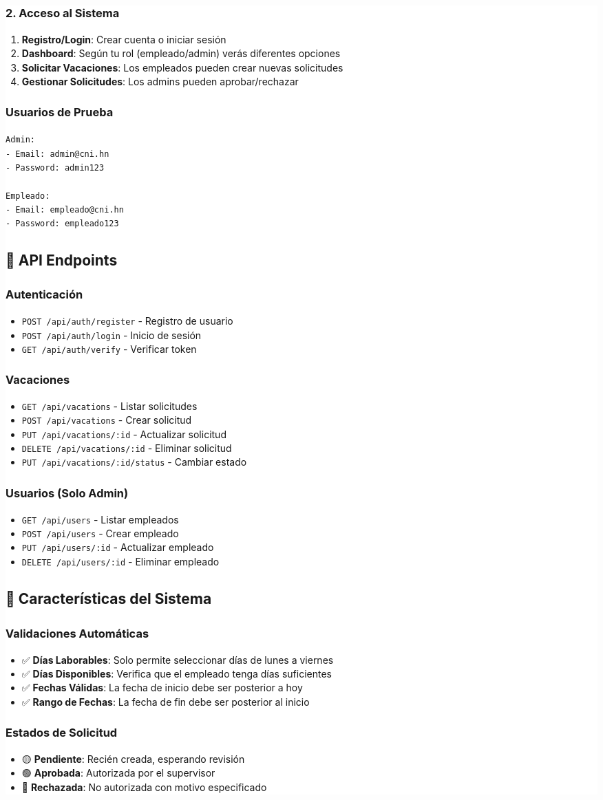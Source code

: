 ### 2. Acceso al Sistema

1. **Registro/Login**: Crear cuenta o iniciar sesión
2. **Dashboard**: Según tu rol (empleado/admin) verás diferentes opciones
3. **Solicitar Vacaciones**: Los empleados pueden crear nuevas solicitudes
4. **Gestionar Solicitudes**: Los admins pueden aprobar/rechazar

### Usuarios de Prueba
```
Admin:
- Email: admin@cni.hn
- Password: admin123

Empleado:
- Email: empleado@cni.hn  
- Password: empleado123
```

## 📡 API Endpoints

### Autenticación
- `POST /api/auth/register` - Registro de usuario
- `POST /api/auth/login` - Inicio de sesión
- `GET /api/auth/verify` - Verificar token

### Vacaciones
- `GET /api/vacations` - Listar solicitudes
- `POST /api/vacations` - Crear solicitud
- `PUT /api/vacations/:id` - Actualizar solicitud
- `DELETE /api/vacations/:id` - Eliminar solicitud
- `PUT /api/vacations/:id/status` - Cambiar estado

### Usuarios (Solo Admin)
- `GET /api/users` - Listar empleados
- `POST /api/users` - Crear empleado
- `PUT /api/users/:id` - Actualizar empleado
- `DELETE /api/users/:id` - Eliminar empleado

## 🎯 Características del Sistema

### Validaciones Automáticas
- ✅ **Días Laborables**: Solo permite seleccionar días de lunes a viernes
- ✅ **Días Disponibles**: Verifica que el empleado tenga días suficientes
- ✅ **Fechas Válidas**: La fecha de inicio debe ser posterior a hoy
- ✅ **Rango de Fechas**: La fecha de fin debe ser posterior al inicio

### Estados de Solicitud
- 🟡 **Pendiente**: Recién creada, esperando revisión
- 🟢 **Aprobada**: Autorizada por el supervisor
- 🔴 **Rechazada**: No autorizada con motivo especificado
